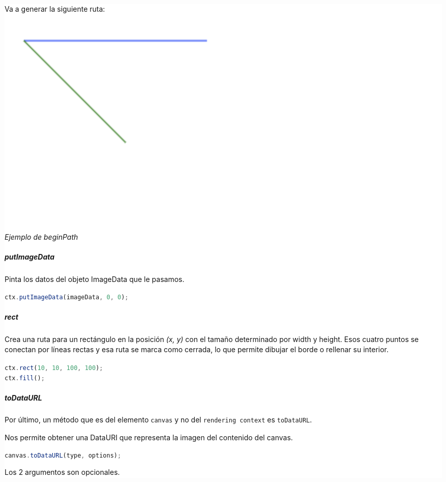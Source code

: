 Va a generar la siguiente ruta:

![Ejemplo de beginPath](./images/beginpath.png)

_Ejemplo de beginPath_
 
##### putImageData

Pinta los datos del objeto ImageData que le pasamos.

```js
ctx.putImageData(imageData, 0, 0);
```

##### rect

Crea una ruta para un rectángulo en la posición _(x, y)_ con el tamaño determinado por width y height. Esos cuatro puntos se conectan por líneas rectas y esa ruta se marca como cerrada, lo que permite dibujar el borde o rellenar su interior.

```js
ctx.rect(10, 10, 100, 100);
ctx.fill();
```

##### toDataURL

Por último, un método que es del elemento `canvas` y no del `rendering context` es `toDataURL`.

Nos permite obtener una DataURI que representa la imagen del contenido del canvas. 

```js
canvas.toDataURL(type, options);
```

Los 2 argumentos son opcionales.
